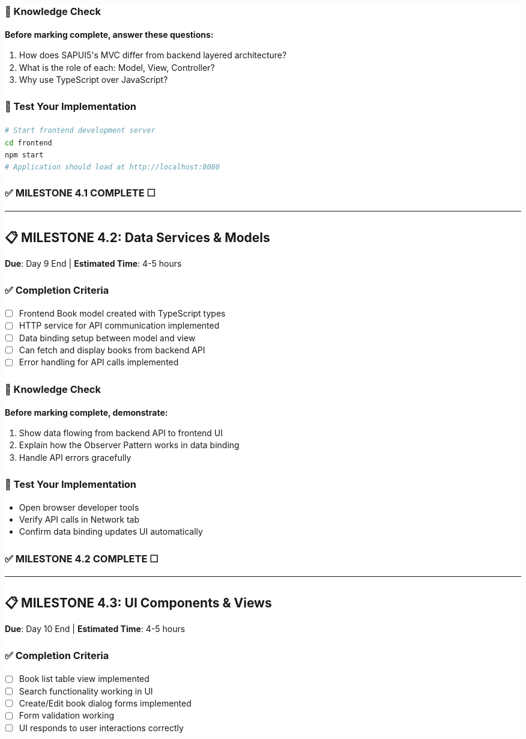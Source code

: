 ### 🧠 Knowledge Check
**Before marking complete, answer these questions:**
1. How does SAPUI5's MVC differ from backend layered architecture?
2. What is the role of each: Model, View, Controller?
3. Why use TypeScript over JavaScript?

### 🔬 Test Your Implementation
```bash
# Start frontend development server
cd frontend
npm start
# Application should load at http://localhost:8080
```

### ✅ **MILESTONE 4.1 COMPLETE** ☐

---

## 📋 MILESTONE 4.2: Data Services & Models
**Due**: Day 9 End | **Estimated Time**: 4-5 hours

### ✅ Completion Criteria
- [ ] Frontend Book model created with TypeScript types
- [ ] HTTP service for API communication implemented
- [ ] Data binding setup between model and view
- [ ] Can fetch and display books from backend API
- [ ] Error handling for API calls implemented

### 🧠 Knowledge Check
**Before marking complete, demonstrate:**
1. Show data flowing from backend API to frontend UI
2. Explain how the Observer Pattern works in data binding
3. Handle API errors gracefully

### 🔬 Test Your Implementation
- Open browser developer tools
- Verify API calls in Network tab
- Confirm data binding updates UI automatically

### ✅ **MILESTONE 4.2 COMPLETE** ☐

---

## 📋 MILESTONE 4.3: UI Components & Views
**Due**: Day 10 End | **Estimated Time**: 4-5 hours

### ✅ Completion Criteria
- [ ] Book list table view implemented
- [ ] Search functionality working in UI
- [ ] Create/Edit book dialog forms implemented
- [ ] Form validation working
- [ ] UI responds to user interactions correctly
